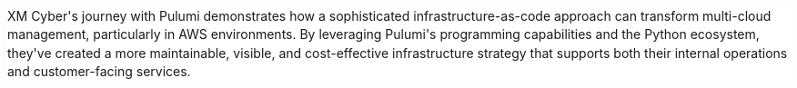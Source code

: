 XM Cyber's journey with Pulumi demonstrates how a sophisticated infrastructure-as-code approach can transform multi-cloud management, particularly in AWS environments. By leveraging Pulumi's programming capabilities and the Python ecosystem, they've created a more maintainable, visible, and cost-effective infrastructure strategy that supports both their internal operations and customer-facing services.
